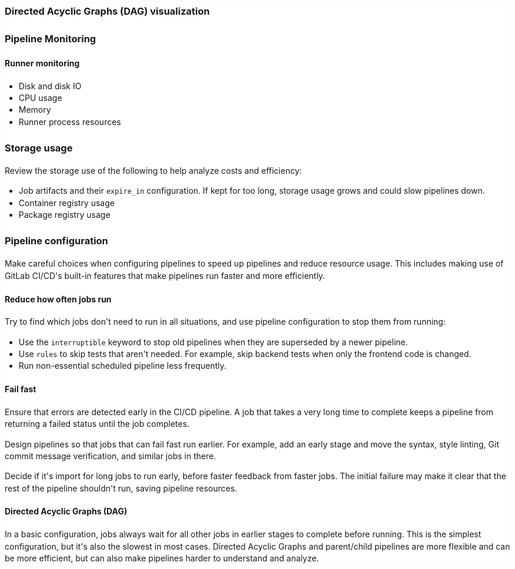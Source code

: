 ### Directed Acyclic Graphs (DAG) visualization

### Pipeline Monitoring

#### Runner monitoring

- Disk and disk IO
- CPU usage
- Memory
- Runner process resources

### Storage usage

Review the storage use of the following to help analyze costs and efficiency:

- Job artifacts and their `expire_in` configuration. If kept for too long, storage usage grows and could slow pipelines down.
- Container registry usage
- Package registry usage

### Pipeline configuration

Make careful choices when configuring pipelines to speed up pipelines and reduce resource usage. This includes making use of GitLab CI/CD's built-in features that make pipelines run faster and more efficiently.

#### Reduce how often jobs run

Try to find which jobs don't need to run in all situations, and use pipeline configuration to stop them from running:

- Use the `interruptible` keyword to stop old pipelines when they are superseded by a newer pipeline.
- Use `rules` to skip tests that aren't needed. For example, skip backend tests when only the frontend code is changed.
- Run non-essential scheduled pipeline less frequently.

#### Fail fast

Ensure that errors are detected early in the CI/CD pipeline. A job that takes a very long time to complete keeps a pipeline from returning a failed status until the job completes.

Design pipelines so that jobs that can fail fast run earlier. For example, add an early stage and move the syntax, style linting, Git commit message verification, and similar jobs in there.

Decide if it's import for long jobs to run early, before faster feedback from faster jobs. The initial failure may make it clear that the rest of the pipeline shouldn't run, saving pipeline resources.

#### Directed Acyclic Graphs (DAG)

In a basic configuration, jobs always wait for all other jobs in earlier stages to complete before running. This is the simplest configuration, but it's also the slowest in most cases. Directed Acyclic Graphs and parent/child pipelines are more flexible and can be more efficient, but can also make pipelines harder to understand and analyze.
